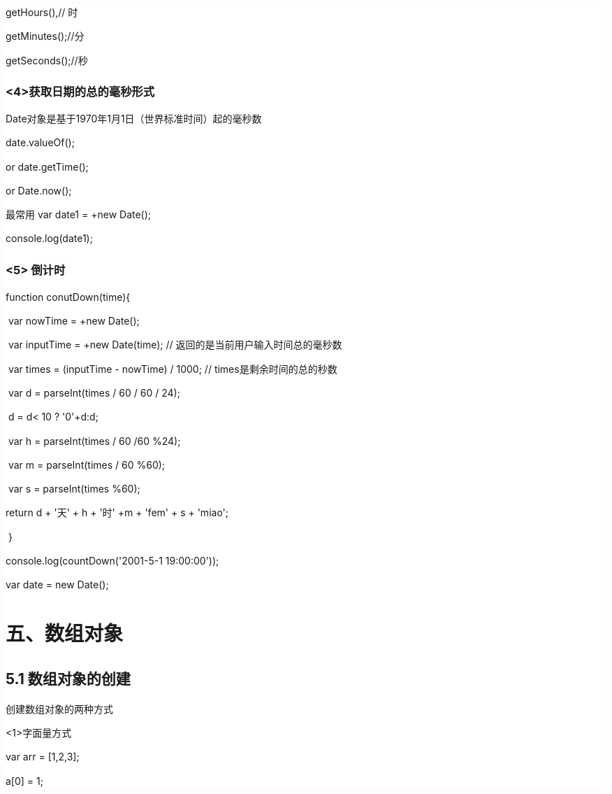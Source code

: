 getHours(),// 时

getMinutes();//分

getSeconds();//秒

### <4>获取日期的总的毫秒形式

Date对象是基于1970年1月1日（世界标准时间）起的毫秒数

date.valueOf();

or   date.getTime();

or    Date.now();

最常用 var date1 = +new Date();

console.log(date1);

### <5> 倒计时

function conutDown(time){

​				var nowTime = +new Date();

​				var inputTime = +new Date(time);  // 返回的是当前用户输入时间总的毫秒数

​				var times = (inputTime - nowTime) / 1000;  //   times是剩余时间的总的秒数

​				var d = parseInt(times / 60 / 60 / 24);

​				d = d< 10 ? '0'+d:d;

​				var h = parseInt(times / 60 /60 %24);

​				var m = parseInt(times / 60 %60);

​				var s   = parseInt(times %60);

return d + '天' + h + '时' +m + 'fem' + s + 'miao';

​				}

console.log(countDown('2001-5-1 19:00:00'));

var date = new Date();

# 五、数组对象

## 5.1 数组对象的创建

创建数组对象的两种方式

<1>字面量方式

var arr = [1,2,3];

a[0] = 1;
